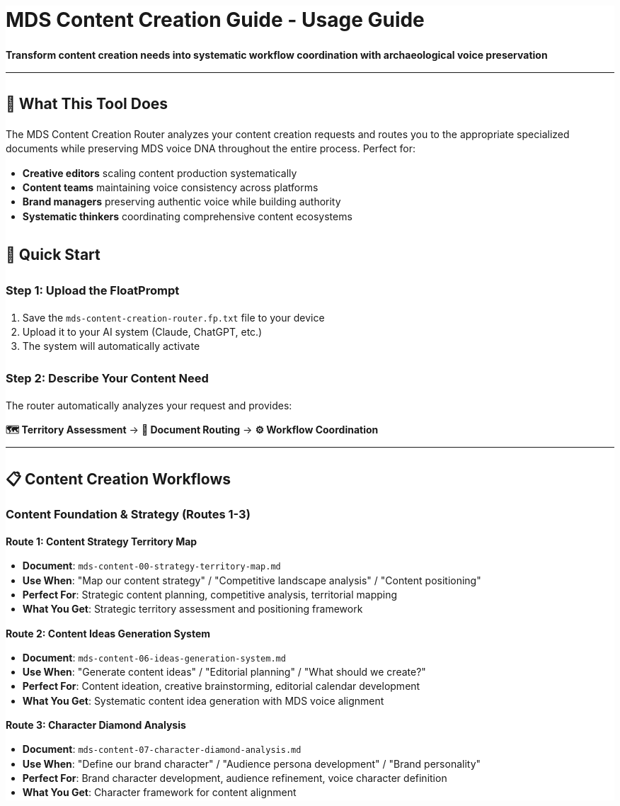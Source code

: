 # MDS Content Creation Guide - Usage Guide

**Transform content creation needs into systematic workflow coordination with archaeological voice preservation**

---

## 🎯 What This Tool Does

The MDS Content Creation Router analyzes your content creation requests and routes you to the appropriate specialized documents while preserving MDS voice DNA throughout the entire process. Perfect for:

- **Creative editors** scaling content production systematically
- **Content teams** maintaining voice consistency across platforms
- **Brand managers** preserving authentic voice while building authority
- **Systematic thinkers** coordinating comprehensive content ecosystems

## 🚀 Quick Start

### Step 1: Upload the FloatPrompt
1. Save the `mds-content-creation-router.fp.txt` file to your device
2. Upload it to your AI system (Claude, ChatGPT, etc.)
3. The system will automatically activate

### Step 2: Describe Your Content Need
The router automatically analyzes your request and provides:

**🗺️ Territory Assessment** → **🎯 Document Routing** → **⚙️ Workflow Coordination**

---

## 📋 Content Creation Workflows

### Content Foundation & Strategy (Routes 1-3)

**Route 1: Content Strategy Territory Map**
- **Document**: `mds-content-00-strategy-territory-map.md`
- **Use When**: "Map our content strategy" / "Competitive landscape analysis" / "Content positioning"
- **Perfect For**: Strategic content planning, competitive analysis, territorial mapping
- **What You Get**: Strategic territory assessment and positioning framework

**Route 2: Content Ideas Generation System**  
- **Document**: `mds-content-06-ideas-generation-system.md`
- **Use When**: "Generate content ideas" / "Editorial planning" / "What should we create?"
- **Perfect For**: Content ideation, creative brainstorming, editorial calendar development
- **What You Get**: Systematic content idea generation with MDS voice alignment

**Route 3: Character Diamond Analysis**
- **Document**: `mds-content-07-character-diamond-analysis.md`
- **Use When**: "Define our brand character" / "Audience persona development" / "Brand personality"
- **Perfect For**: Brand character development, audience refinement, voice character definition
- **What You Get**: Character framework for content alignment
